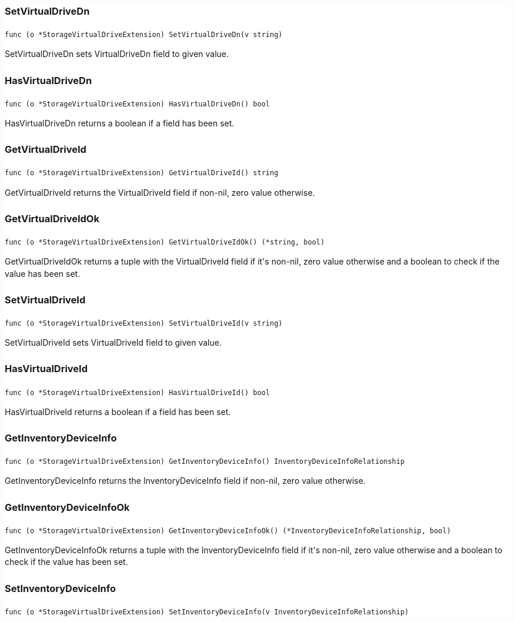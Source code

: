 ### SetVirtualDriveDn

`func (o *StorageVirtualDriveExtension) SetVirtualDriveDn(v string)`

SetVirtualDriveDn sets VirtualDriveDn field to given value.

### HasVirtualDriveDn

`func (o *StorageVirtualDriveExtension) HasVirtualDriveDn() bool`

HasVirtualDriveDn returns a boolean if a field has been set.

### GetVirtualDriveId

`func (o *StorageVirtualDriveExtension) GetVirtualDriveId() string`

GetVirtualDriveId returns the VirtualDriveId field if non-nil, zero value otherwise.

### GetVirtualDriveIdOk

`func (o *StorageVirtualDriveExtension) GetVirtualDriveIdOk() (*string, bool)`

GetVirtualDriveIdOk returns a tuple with the VirtualDriveId field if it's non-nil, zero value otherwise
and a boolean to check if the value has been set.

### SetVirtualDriveId

`func (o *StorageVirtualDriveExtension) SetVirtualDriveId(v string)`

SetVirtualDriveId sets VirtualDriveId field to given value.

### HasVirtualDriveId

`func (o *StorageVirtualDriveExtension) HasVirtualDriveId() bool`

HasVirtualDriveId returns a boolean if a field has been set.

### GetInventoryDeviceInfo

`func (o *StorageVirtualDriveExtension) GetInventoryDeviceInfo() InventoryDeviceInfoRelationship`

GetInventoryDeviceInfo returns the InventoryDeviceInfo field if non-nil, zero value otherwise.

### GetInventoryDeviceInfoOk

`func (o *StorageVirtualDriveExtension) GetInventoryDeviceInfoOk() (*InventoryDeviceInfoRelationship, bool)`

GetInventoryDeviceInfoOk returns a tuple with the InventoryDeviceInfo field if it's non-nil, zero value otherwise
and a boolean to check if the value has been set.

### SetInventoryDeviceInfo

`func (o *StorageVirtualDriveExtension) SetInventoryDeviceInfo(v InventoryDeviceInfoRelationship)`
